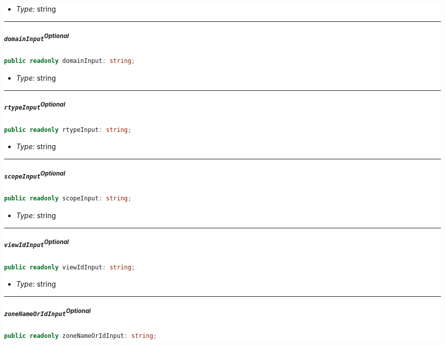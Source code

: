 - *Type:* string

---

##### `domainInput`<sup>Optional</sup> <a name="domainInput" id="rhizo-co-terraform-provider-oci.dataOciDnsRrset.DataOciDnsRrset.property.domainInput"></a>

```typescript
public readonly domainInput: string;
```

- *Type:* string

---

##### `rtypeInput`<sup>Optional</sup> <a name="rtypeInput" id="rhizo-co-terraform-provider-oci.dataOciDnsRrset.DataOciDnsRrset.property.rtypeInput"></a>

```typescript
public readonly rtypeInput: string;
```

- *Type:* string

---

##### `scopeInput`<sup>Optional</sup> <a name="scopeInput" id="rhizo-co-terraform-provider-oci.dataOciDnsRrset.DataOciDnsRrset.property.scopeInput"></a>

```typescript
public readonly scopeInput: string;
```

- *Type:* string

---

##### `viewIdInput`<sup>Optional</sup> <a name="viewIdInput" id="rhizo-co-terraform-provider-oci.dataOciDnsRrset.DataOciDnsRrset.property.viewIdInput"></a>

```typescript
public readonly viewIdInput: string;
```

- *Type:* string

---

##### `zoneNameOrIdInput`<sup>Optional</sup> <a name="zoneNameOrIdInput" id="rhizo-co-terraform-provider-oci.dataOciDnsRrset.DataOciDnsRrset.property.zoneNameOrIdInput"></a>

```typescript
public readonly zoneNameOrIdInput: string;
```
